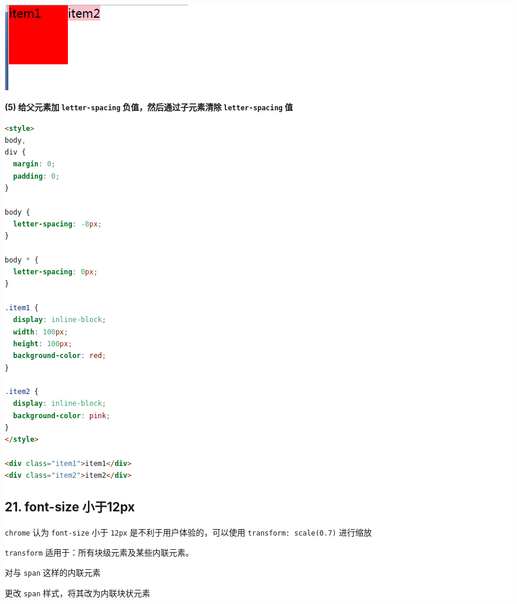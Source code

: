 ![clipboard.png](../image/198851.png)

**(5) 给父元素加 `letter-spacing` 负值，然后通过子元素清除 `letter-spacing` 值**

```html
<style>
body,
div {
  margin: 0;
  padding: 0;
}

body {
  letter-spacing: -8px;
}

body * {
  letter-spacing: 0px;
}

.item1 {
  display: inline-block;
  width: 100px;
  height: 100px;
  background-color: red;
}

.item2 {
  display: inline-block;
  background-color: pink;
}
</style>

<div class="item1">item1</div>
<div class="item2">item2</div>
```

## 21. font-size 小于12px

`chrome` 认为 `font-size` 小于 `12px` 是不利于用户体验的，可以使用 `transform: scale(0.7)` 进行缩放

`transform` 适用于：所有块级元素及某些内联元素。

对与 `span` 这样的内联元素

更改 `span` 样式，将其改为内联块状元素
